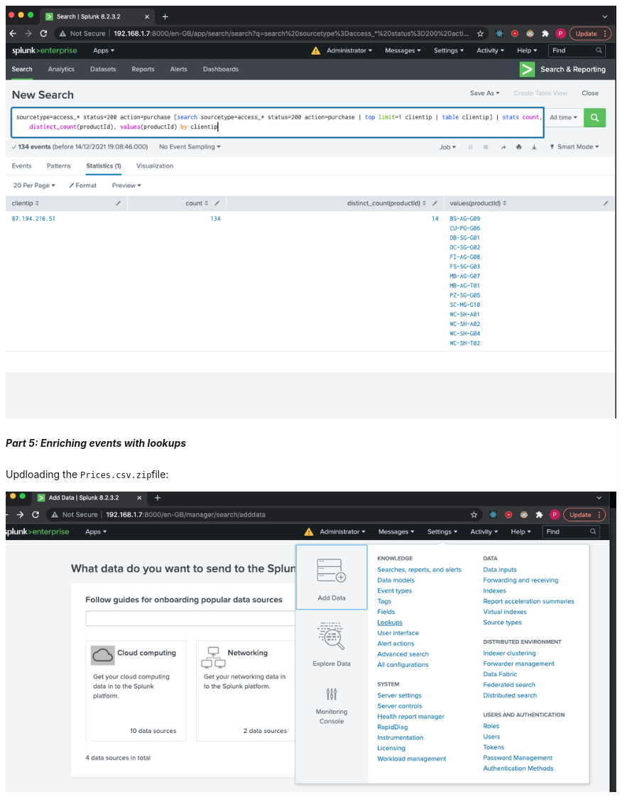 ![Screenshot 2021-12-14 at 19.08.57](https://github.com/pedrocorreiacodes/ops-401/blob/master/screenshots/class-11/Screenshot%202021-12-14%20at%2019.08.57.png)

##### Part 5: Enriching events with lookups

Updloading the `Prices.csv.zip`file:

![Screenshot 2021-12-14 at 19.14.32](https://github.com/pedrocorreiacodes/ops-401/blob/master/screenshots/class-11/Screenshot%202021-12-14%20at%2019.14.32.png)
